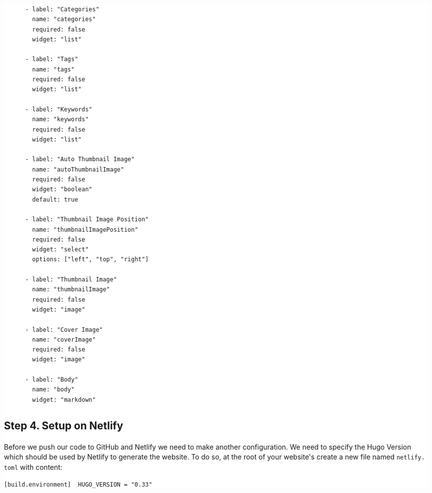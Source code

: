 ```
      - label: "Categories"
        name: "categories"
        required: false
        widget: "list"

      - label: "Tags"
        name: "tags"
        required: false
        widget: "list"

      - label: "Keywords"
        name: "keywords"
        required: false
        widget: "list"

      - label: "Auto Thumbnail Image"
        name: "autoThumbnailImage"
        required: false
        widget: "boolean"
        default: true

      - label: "Thumbnail Image Position"
        name: "thumbnailImagePosition"
        required: false
        widget: "select"
        options: ["left", "top", "right"]

      - label: "Thumbnail Image"
        name: "thumbnailImage"
        required: false
        widget: "image"

      - label: "Cover Image"
        name: "coverImage"
        required: false
        widget: "image"

      - label: "Body"
        name: "body"
        widget: "markdown"
```

## Step 4. Setup on Netlify

Before we push our code to GitHub and Netlify we need to make another configuration. We need to specify the Hugo Version which should be used by Netlify to generate the website. To do so, at the root of your website's create a new file named `netlify.toml` with content:

```
[build.environment]  HUGO_VERSION = "0.33"
```
